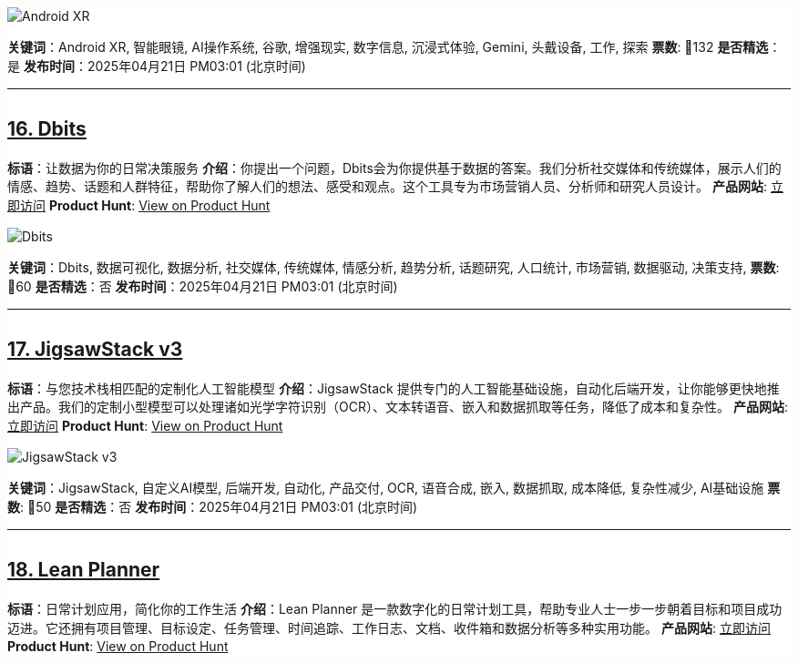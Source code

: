 ![Android XR]()

**关键词**：Android XR, 智能眼镜, AI操作系统, 谷歌, 增强现实, 数字信息, 沉浸式体验, Gemini, 头戴设备, 工作, 探索
**票数**: 🔺132
**是否精选**：是
**发布时间**：2025年04月21日 PM03:01 (北京时间)

---

## [16. Dbits](https://www.producthunt.com/posts/dbits?utm_campaign=producthunt-api&utm_medium=api-v2&utm_source=Application%3A+dailyhot+%28ID%3A+133367%29)
**标语**：让数据为你的日常决策服务
**介绍**：你提出一个问题，Dbits会为你提供基于数据的答案。我们分析社交媒体和传统媒体，展示人们的情感、趋势、话题和人群特征，帮助你了解人们的想法、感受和观点。这个工具专为市场营销人员、分析师和研究人员设计。
**产品网站**: [立即访问](https://www.producthunt.com/r/YS4HBBYG57DDLF?utm_campaign=producthunt-api&utm_medium=api-v2&utm_source=Application%3A+dailyhot+%28ID%3A+133367%29)
**Product Hunt**: [View on Product Hunt](https://www.producthunt.com/posts/dbits?utm_campaign=producthunt-api&utm_medium=api-v2&utm_source=Application%3A+dailyhot+%28ID%3A+133367%29)

![Dbits]()

**关键词**：Dbits, 数据可视化, 数据分析, 社交媒体, 传统媒体, 情感分析, 趋势分析, 话题研究, 人口统计, 市场营销, 数据驱动, 决策支持,
**票数**: 🔺60
**是否精选**：否
**发布时间**：2025年04月21日 PM03:01 (北京时间)

---

## [17. JigsawStack v3](https://www.producthunt.com/posts/jigsawstack-v3?utm_campaign=producthunt-api&utm_medium=api-v2&utm_source=Application%3A+dailyhot+%28ID%3A+133367%29)
**标语**：与您技术栈相匹配的定制化人工智能模型
**介绍**：JigsawStack 提供专门的人工智能基础设施，自动化后端开发，让你能够更快地推出产品。我们的定制小型模型可以处理诸如光学字符识别（OCR）、文本转语音、嵌入和数据抓取等任务，降低了成本和复杂性。
**产品网站**: [立即访问](https://www.producthunt.com/r/4BMW3M2GV4RZ5N?utm_campaign=producthunt-api&utm_medium=api-v2&utm_source=Application%3A+dailyhot+%28ID%3A+133367%29)
**Product Hunt**: [View on Product Hunt](https://www.producthunt.com/posts/jigsawstack-v3?utm_campaign=producthunt-api&utm_medium=api-v2&utm_source=Application%3A+dailyhot+%28ID%3A+133367%29)

![JigsawStack v3]()

**关键词**：JigsawStack, 自定义AI模型, 后端开发, 自动化, 产品交付, OCR, 语音合成, 嵌入, 数据抓取, 成本降低, 复杂性减少, AI基础设施
**票数**: 🔺50
**是否精选**：否
**发布时间**：2025年04月21日 PM03:01 (北京时间)

---

## [18. Lean Planner](https://www.producthunt.com/posts/lean-planner?utm_campaign=producthunt-api&utm_medium=api-v2&utm_source=Application%3A+dailyhot+%28ID%3A+133367%29)
**标语**：日常计划应用，简化你的工作生活
**介绍**：Lean Planner 是一款数字化的日常计划工具，帮助专业人士一步一步朝着目标和项目成功迈进。它还拥有项目管理、目标设定、任务管理、时间追踪、工作日志、文档、收件箱和数据分析等多种实用功能。
**产品网站**: [立即访问](https://www.producthunt.com/r/3OQLKDHC53XK3B?utm_campaign=producthunt-api&utm_medium=api-v2&utm_source=Application%3A+dailyhot+%28ID%3A+133367%29)
**Product Hunt**: [View on Product Hunt](https://www.producthunt.com/posts/lean-planner?utm_campaign=producthunt-api&utm_medium=api-v2&utm_source=Application%3A+dailyhot+%28ID%3A+133367%29)
